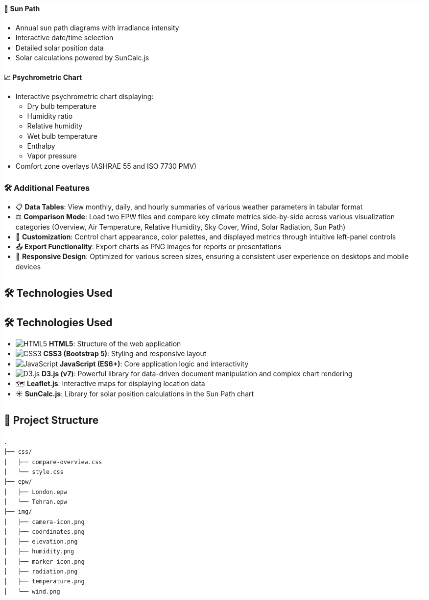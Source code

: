 #### 🌅 Sun Path
- Annual sun path diagrams with irradiance intensity
- Interactive date/time selection
- Detailed solar position data
- Solar calculations powered by SunCalc.js

#### 📈 Psychrometric Chart
- Interactive psychrometric chart displaying:
  - Dry bulb temperature
  - Humidity ratio
  - Relative humidity
  - Wet bulb temperature
  - Enthalpy
  - Vapor pressure
- Comfort zone overlays (ASHRAE 55 and ISO 7730 PMV)

### 🛠️ Additional Features
- 📋 **Data Tables**: View monthly, daily, and hourly summaries of various weather parameters in tabular format
- ⚖️ **Comparison Mode**: Load two EPW files and compare key climate metrics side-by-side across various visualization categories (Overview, Air Temperature, Relative Humidity, Sky Cover, Wind, Solar Radiation, Sun Path)
- 🎨 **Customization**: Control chart appearance, color palettes, and displayed metrics through intuitive left-panel controls
- 📤 **Export Functionality**: Export charts as PNG images for reports or presentations
- 📱 **Responsive Design**: Optimized for various screen sizes, ensuring a consistent user experience on desktops and mobile devices

## 🛠️ Technologies Used

## 🛠️ Technologies Used

- ![HTML5](https://img.shields.io/badge/html5-%23E34F26.svg?style=flat&logo=html5&logoColor=white) **HTML5**: Structure of the web application
- ![CSS3](https://img.shields.io/badge/css3-%231572B6.svg?style=flat&logo=css3&logoColor=white) **CSS3 (Bootstrap 5)**: Styling and responsive layout
- ![JavaScript](https://img.shields.io/badge/javascript-%23323330.svg?style=flat&logo=javascript&logoColor=%23F7DF1E) **JavaScript (ES6+)**: Core application logic and interactivity
- ![D3.js](https://img.shields.io/badge/d3.js-F9A03C?style=flat&logo=d3.js&logoColor=white) **D3.js (v7)**: Powerful library for data-driven document manipulation and complex chart rendering
- 🗺️ **Leaflet.js**: Interactive maps for displaying location data
- ☀️ **SunCalc.js**: Library for solar position calculations in the Sun Path chart

## 📁 Project Structure

```
.
├── css/
│   ├── compare-overview.css
│   └── style.css
├── epw/
│   ├── London.epw
│   └── Tehran.epw
├── img/
│   ├── camera-icon.png
│   ├── coordinates.png
│   ├── elevation.png
│   ├── humidity.png
│   ├── marker-icon.png
│   ├── radiation.png
│   ├── temperature.png
│   └── wind.png
```